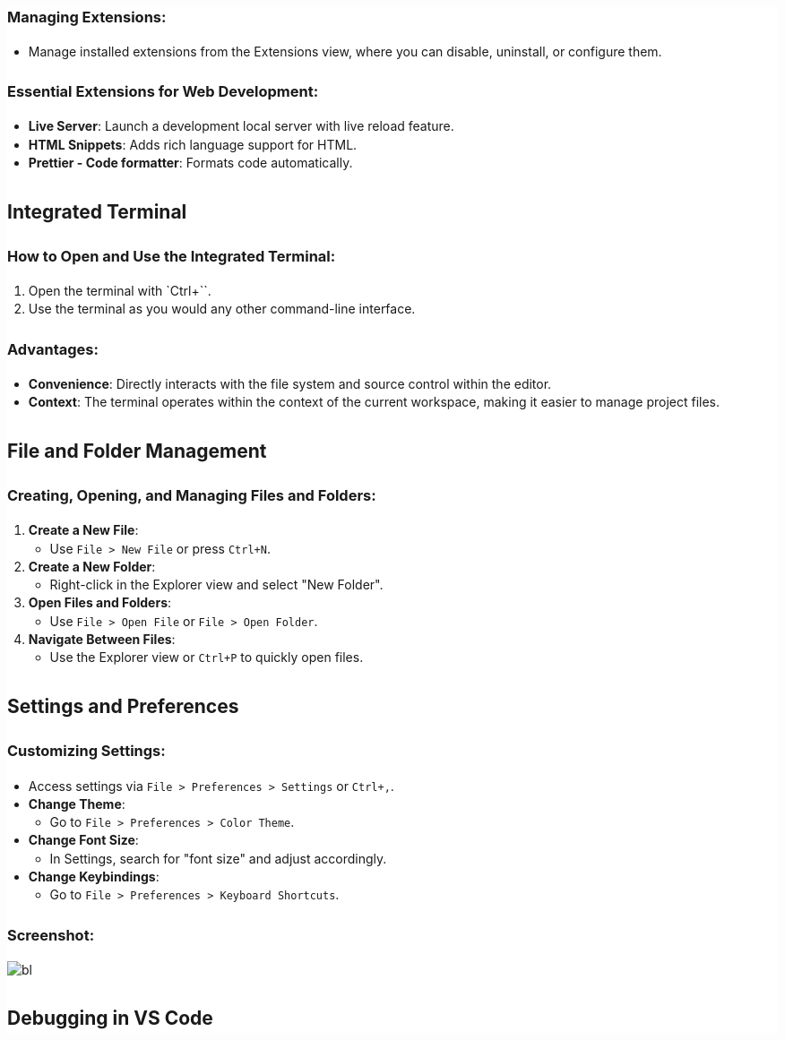 ### Managing Extensions:
- Manage installed extensions from the Extensions view, where you can disable, uninstall, or configure them.

### Essential Extensions for Web Development:
- **Live Server**: Launch a development local server with live reload feature.
- **HTML Snippets**: Adds rich language support for HTML.
- **Prettier - Code formatter**: Formats code automatically.

## Integrated Terminal

### How to Open and Use the Integrated Terminal:
1. Open the terminal with `Ctrl+``.
2. Use the terminal as you would any other command-line interface.

### Advantages:
- **Convenience**: Directly interacts with the file system and source control within the editor.
- **Context**: The terminal operates within the context of the current workspace, making it easier to manage project files.

## File and Folder Management

### Creating, Opening, and Managing Files and Folders:
1. **Create a New File**:
   - Use `File > New File` or press `Ctrl+N`.
2. **Create a New Folder**:
   - Right-click in the Explorer view and select "New Folder".
3. **Open Files and Folders**:
   - Use `File > Open File` or `File > Open Folder`.
4. **Navigate Between Files**:
   - Use the Explorer view or `Ctrl+P` to quickly open files.

## Settings and Preferences

### Customizing Settings:
- Access settings via `File > Preferences > Settings` or `Ctrl+,`.
- **Change Theme**:
  - Go to `File > Preferences > Color Theme`.
- **Change Font Size**:
  - In Settings, search for "font size" and adjust accordingly.
- **Change Keybindings**:
  - Go to `File > Preferences > Keyboard Shortcuts`.

### Screenshot:
![bl](https://github.com/LailaSamared/se-assignment-5-LailaSamared/assets/133321338/6e602cf9-4890-4a8a-9d49-7897caf28070)

## Debugging in VS Code
